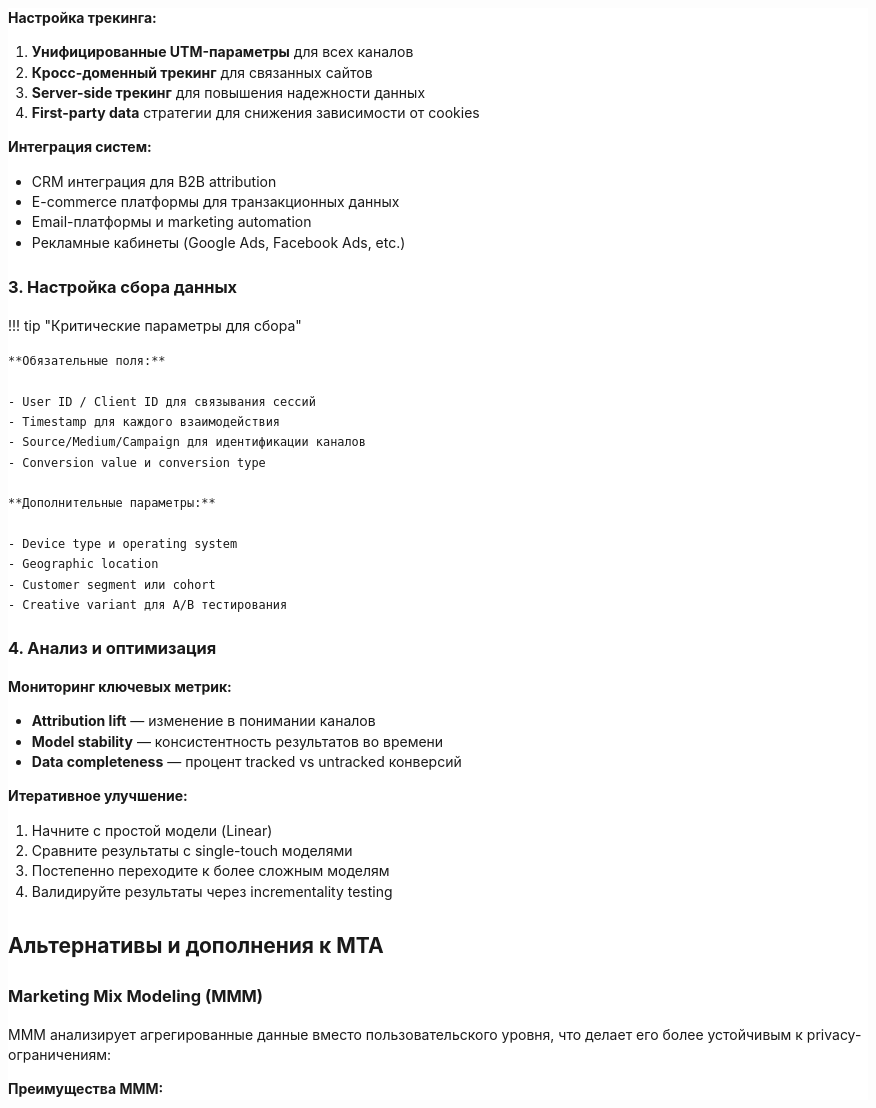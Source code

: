 **Настройка трекинга:**

1. **Унифицированные UTM-параметры** для всех каналов
2. **Кросс-доменный трекинг** для связанных сайтов
3. **Server-side трекинг** для повышения надежности данных
4. **First-party data** стратегии для снижения зависимости от cookies

**Интеграция систем:**

- CRM интеграция для B2B attribution
- E-commerce платформы для транзакционных данных
- Email-платформы и marketing automation
- Рекламные кабинеты (Google Ads, Facebook Ads, etc.)

### 3. Настройка сбора данных

!!! tip "Критические параметры для сбора"
    
    **Обязательные поля:**
    
    - User ID / Client ID для связывания сессий
    - Timestamp для каждого взаимодействия
    - Source/Medium/Campaign для идентификации каналов
    - Conversion value и conversion type
    
    **Дополнительные параметры:**
    
    - Device type и operating system
    - Geographic location
    - Customer segment или cohort
    - Creative variant для A/B тестирования

### 4. Анализ и оптимизация

**Мониторинг ключевых метрик:**

- **Attribution lift** — изменение в понимании каналов
- **Model stability** — консистентность результатов во времени
- **Data completeness** — процент tracked vs untracked конверсий

**Итеративное улучшение:**

1. Начните с простой модели (Linear)
2. Сравните результаты с single-touch моделями
3. Постепенно переходите к более сложным моделям
4. Валидируйте результаты через incrementality testing

## Альтернативы и дополнения к MTA

### Marketing Mix Modeling (MMM)

MMM анализирует агрегированные данные вместо пользовательского уровня, что делает его более устойчивым к privacy-ограничениям:

**Преимущества MMM:**
